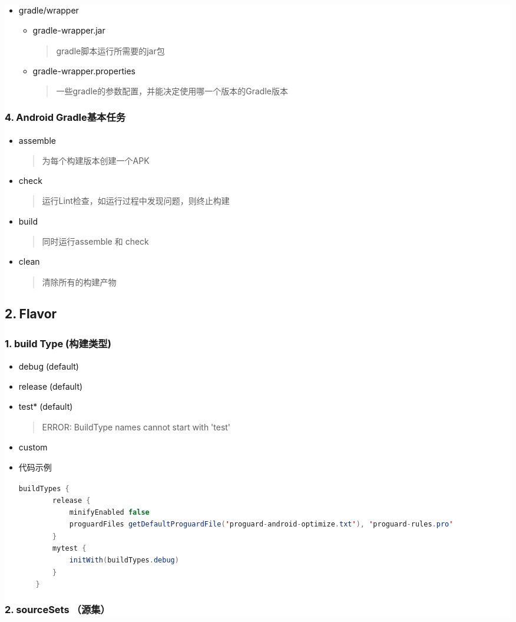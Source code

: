 - gradle/wrapper

  - gradle-wrapper.jar

    > gradle脚本运行所需要的jar包

  - gradle-wrapper.properties

    > 一些gradle的参数配置，并能决定使用哪一个版本的Gradle版本

### 4. Android Gradle基本任务

- assemble

  > 为每个构建版本创建一个APK

- check

  > 运行Lint检查，如运行过程中发现问题，则终止构建

- build

  > 同时运行assemble 和 check

- clean

  > 清除所有的构建产物

## 2. Flavor

### 1. build Type (构建类型)

- debug (default)

- release (default)

- test* (default)

  > ERROR: BuildType names cannot start with 'test'

- custom

- 代码示例

  ```java
  buildTypes {
          release {
              minifyEnabled false
              proguardFiles getDefaultProguardFile('proguard-android-optimize.txt'), 'proguard-rules.pro'
          }
          mytest {
              initWith(buildTypes.debug)
          }
      }
  ```

### 2. sourceSets （源集）

